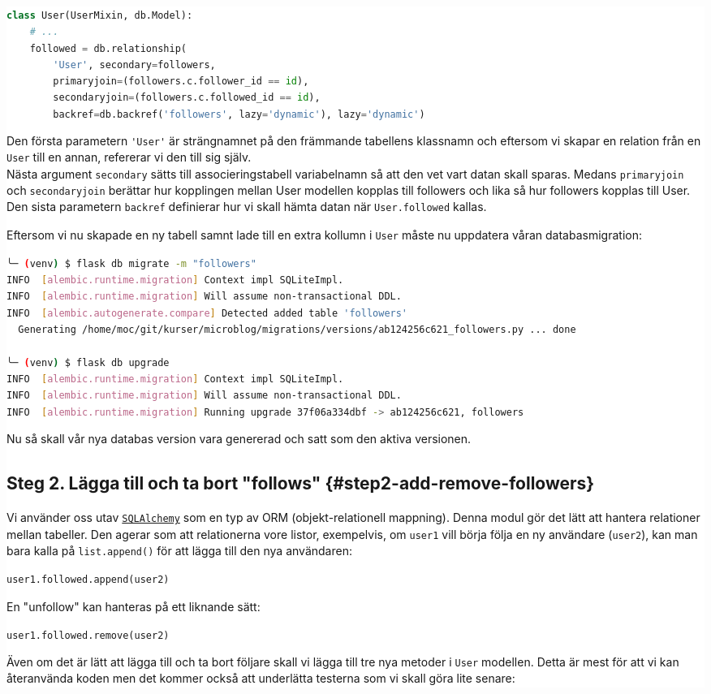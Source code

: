 ```python
class User(UserMixin, db.Model):
    # ...
    followed = db.relationship(
        'User', secondary=followers,
        primaryjoin=(followers.c.follower_id == id),
        secondaryjoin=(followers.c.followed_id == id),
        backref=db.backref('followers', lazy='dynamic'), lazy='dynamic')
```

Den första parametern `'User'` är strängnamnet på den främmande tabellens klassnamn och eftersom vi skapar en relation från en `User` till en annan, refererar vi den till sig själv.   
Nästa argument `secondary` sätts till associeringstabell variabelnamn så att den vet vart datan skall sparas. Medans `primaryjoin` och `secondaryjoin` berättar hur kopplingen mellan User modellen kopplas till followers och lika så hur followers kopplas till User.   
Den sista parametern `backref` definierar hur vi skall hämta datan när `User.followed` kallas. 

Eftersom vi nu skapade en ny tabell samnt lade till en extra kollumn i `User` måste nu uppdatera våran databasmigration:

```bash
╰─ (venv) $ flask db migrate -m "followers"
INFO  [alembic.runtime.migration] Context impl SQLiteImpl.
INFO  [alembic.runtime.migration] Will assume non-transactional DDL.
INFO  [alembic.autogenerate.compare] Detected added table 'followers'
  Generating /home/moc/git/kurser/microblog/migrations/versions/ab124256c621_followers.py ... done

╰─ (venv) $ flask db upgrade
INFO  [alembic.runtime.migration] Context impl SQLiteImpl.
INFO  [alembic.runtime.migration] Will assume non-transactional DDL.
INFO  [alembic.runtime.migration] Running upgrade 37f06a334dbf -> ab124256c621, followers
```

Nu så skall vår nya databas version vara genererad och satt som den aktiva versionen.


Steg 2. Lägga till och ta bort "follows" {#step2-add-remove-followers}
--------------------------------------------------------------------------
Vi använder oss utav [`SQLAlchemy`](https://www.sqlalchemy.org/) som en typ av ORM (objekt-relationell mappning). Denna modul gör det lätt att hantera relationer mellan tabeller. Den agerar som att relationerna vore listor, exempelvis, om `user1` vill börja följa en ny användare (`user2`), kan man bara kalla på `list.append()` för att lägga till den nya användaren:

```python
user1.followed.append(user2)
```

En "unfollow" kan hanteras på ett liknande sätt:

```python
user1.followed.remove(user2)
```

Även om det är lätt att lägga till och ta bort följare skall vi lägga till tre nya metoder i `User` modellen. Detta är mest för att vi kan återanvända koden men det kommer också att underlätta testerna som vi skall göra lite senare:
